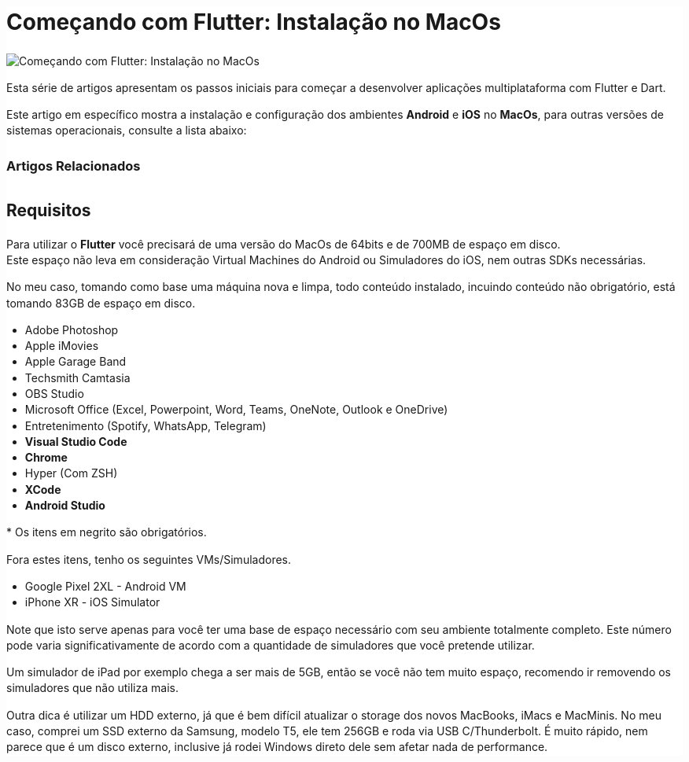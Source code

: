 Começando com Flutter: Instalação no MacOs
==========================================

![Começando com Flutter: Instalação no MacOs](https://baltaio.blob.core.windows.net/blog/comecando-com-flutter-instalacao-macos-share.png)

Esta série de artigos apresentam os passos iniciais para começar a desenvolver aplicações multiplataforma com Flutter e Dart.  
  
Este artigo em específico mostra a instalação e configuração dos ambientes **Android** e **iOS** no **MacOs**, para outras versões de sistemas operacionais, consulte a lista abaixo:

### Artigos Relacionados

Requisitos
----------

Para utilizar o **Flutter** você precisará de uma versão do MacOs de 64bits e de 700MB de espaço em disco.  
Este espaço não leva em consideração Virtual Machines do Android ou Simuladores do iOS, nem outras SDKs necessárias.  
  
No meu caso, tomando como base uma máquina nova e limpa, todo conteúdo instalado, incuindo conteúdo não obrigatório, está tomando 83GB de espaço em disco.

*   Adobe Photoshop
*   Apple iMovies
*   Apple Garage Band
*   Techsmith Camtasia
*   OBS Studio
*   Microsoft Office (Excel, Powerpoint, Word, Teams, OneNote, Outlook e OneDrive)
*   Entretenimento (Spotify, WhatsApp, Telegram)
*   **Visual Studio Code**
*   **Chrome**
*   Hyper (Com ZSH)
*   **XCode**
*   **Android Studio**

\* Os itens em negrito são obrigatórios.  
  
Fora estes itens, tenho os seguintes VMs/Simuladores.  

*   Google Pixel 2XL - Android VM
*   iPhone XR - iOS Simulator

Note que isto serve apenas para você ter uma base de espaço necessário com seu ambiente totalmente completo. Este número pode varia significativamente de acordo com a quantidade de simuladores que você pretende utilizar.  
  
Um simulador de iPad por exemplo chega a ser mais de 5GB, então se você não tem muito espaço, recomendo ir removendo os simuladores que não utiliza mais.  
  
Outra dica é utilizar um HDD externo, já que é bem difícil atualizar o storage dos novos MacBooks, iMacs e MacMinis. No meu caso, comprei um SSD externo da Samsung, modelo T5, ele tem 256GB e roda via USB C/Thunderbolt. É muito rápido, nem parece que é um disco externo, inclusive já rodei Windows direto dele sem afetar nada de performance.
